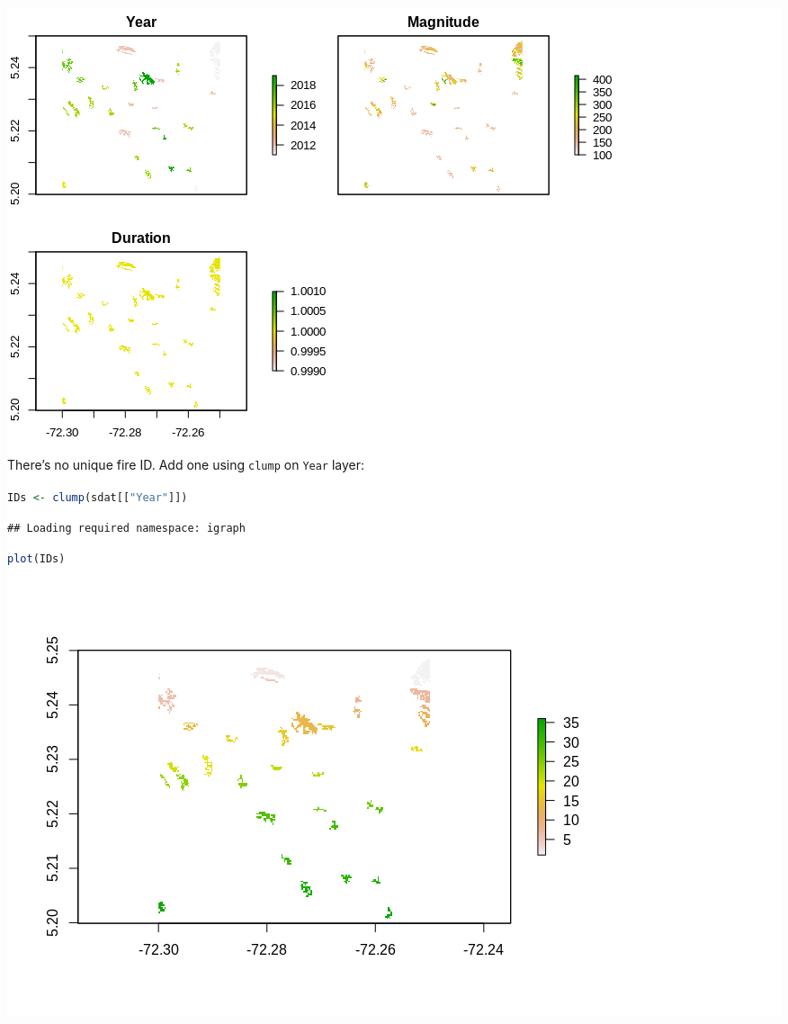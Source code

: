 ![](ExploreLTR_files/figure-gfm/unnamed-chunk-2-1.png)

There’s no unique fire ID. Add one using `clump` on `Year` layer:

``` r
IDs <- clump(sdat[["Year"]])
```

    ## Loading required namespace: igraph

``` r
plot(IDs)
```

![](ExploreLTR_files/figure-gfm/unnamed-chunk-3-1.png)
